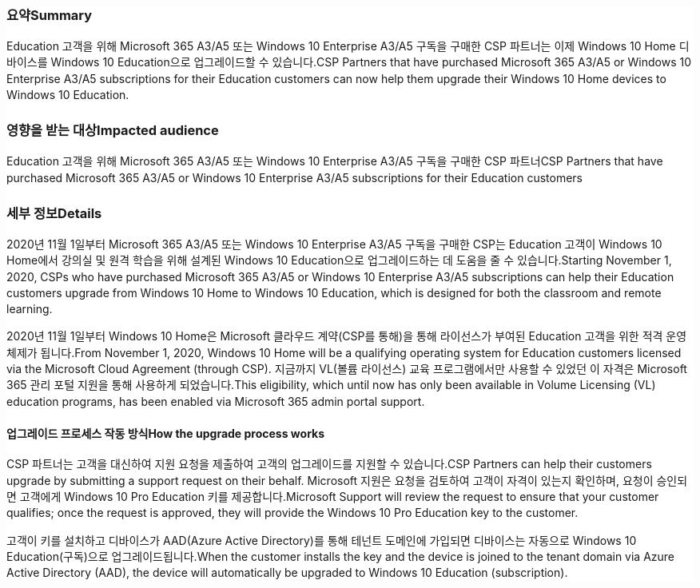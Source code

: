 ### <a name="summary"></a><span data-ttu-id="b3ae3-124">요약</span><span class="sxs-lookup"><span data-stu-id="b3ae3-124">Summary</span></span>

<span data-ttu-id="b3ae3-125">Education 고객을 위해 Microsoft 365 A3/A5 또는 Windows 10 Enterprise A3/A5 구독을 구매한 CSP 파트너는 이제 Windows 10 Home 디바이스를 Windows 10 Education으로 업그레이드할 수 있습니다.</span><span class="sxs-lookup"><span data-stu-id="b3ae3-125">CSP Partners that have purchased Microsoft 365 A3/A5 or Windows 10 Enterprise A3/A5 subscriptions for their Education customers can now help them upgrade their Windows 10 Home devices to Windows 10 Education.</span></span>

### <a name="impacted-audience"></a><span data-ttu-id="b3ae3-126">영향을 받는 대상</span><span class="sxs-lookup"><span data-stu-id="b3ae3-126">Impacted audience</span></span>

<span data-ttu-id="b3ae3-127">Education 고객을 위해 Microsoft 365 A3/A5 또는 Windows 10 Enterprise A3/A5 구독을 구매한 CSP 파트너</span><span class="sxs-lookup"><span data-stu-id="b3ae3-127">CSP Partners that have purchased Microsoft 365 A3/A5 or Windows 10 Enterprise A3/A5 subscriptions for their Education customers</span></span>

### <a name="details"></a><span data-ttu-id="b3ae3-128">세부 정보</span><span class="sxs-lookup"><span data-stu-id="b3ae3-128">Details</span></span>

<span data-ttu-id="b3ae3-129">2020년 11월 1일부터 Microsoft 365 A3/A5 또는 Windows 10 Enterprise A3/A5 구독을 구매한 CSP는 Education 고객이 Windows 10 Home에서 강의실 및 원격 학습을 위해 설계된 Windows 10 Education으로 업그레이드하는 데 도움을 줄 수 있습니다.</span><span class="sxs-lookup"><span data-stu-id="b3ae3-129">Starting November 1, 2020, CSPs who have purchased Microsoft 365 A3/A5 or Windows 10 Enterprise A3/A5 subscriptions can help their Education customers upgrade from Windows 10 Home to Windows 10 Education, which is designed for both the classroom and remote learning.</span></span>

<span data-ttu-id="b3ae3-130">2020년 11월 1일부터 Windows 10 Home은 Microsoft 클라우드 계약(CSP를 통해)을 통해 라이선스가 부여된 Education 고객을 위한 적격 운영 체제가 됩니다.</span><span class="sxs-lookup"><span data-stu-id="b3ae3-130">From November 1, 2020, Windows 10 Home will be a qualifying operating system for Education customers licensed via the Microsoft Cloud Agreement (through CSP).</span></span> <span data-ttu-id="b3ae3-131">지금까지 VL(볼륨 라이선스) 교육 프로그램에서만 사용할 수 있었던 이 자격은 Microsoft 365 관리 포털 지원을 통해 사용하게 되었습니다.</span><span class="sxs-lookup"><span data-stu-id="b3ae3-131">This eligibility, which until now has only been available in Volume Licensing (VL) education programs, has been enabled via Microsoft 365 admin portal support.</span></span> 

#### <a name="how-the-upgrade-process-works"></a><span data-ttu-id="b3ae3-132">업그레이드 프로세스 작동 방식</span><span class="sxs-lookup"><span data-stu-id="b3ae3-132">How the upgrade process works</span></span>

<span data-ttu-id="b3ae3-133">CSP 파트너는 고객을 대신하여 지원 요청을 제출하여 고객의 업그레이드를 지원할 수 있습니다.</span><span class="sxs-lookup"><span data-stu-id="b3ae3-133">CSP Partners can help their customers upgrade by submitting a support request on their behalf.</span></span> <span data-ttu-id="b3ae3-134">Microsoft 지원은 요청을 검토하여 고객이 자격이 있는지 확인하며, 요청이 승인되면 고객에게 Windows 10 Pro Education 키를 제공합니다.</span><span class="sxs-lookup"><span data-stu-id="b3ae3-134">Microsoft Support will review the request to ensure that your customer qualifies; once the request is approved, they will provide the Windows 10 Pro Education key to the customer.</span></span>

<span data-ttu-id="b3ae3-135">고객이 키를 설치하고 디바이스가 AAD(Azure Active Directory)를 통해 테넌트 도메인에 가입되면 디바이스는 자동으로 Windows 10 Education(구독)으로 업그레이드됩니다.</span><span class="sxs-lookup"><span data-stu-id="b3ae3-135">When the customer installs the key and the device is joined to the tenant domain via Azure Active Directory (AAD), the device will automatically be upgraded to Windows 10 Education (subscription).</span></span>   
